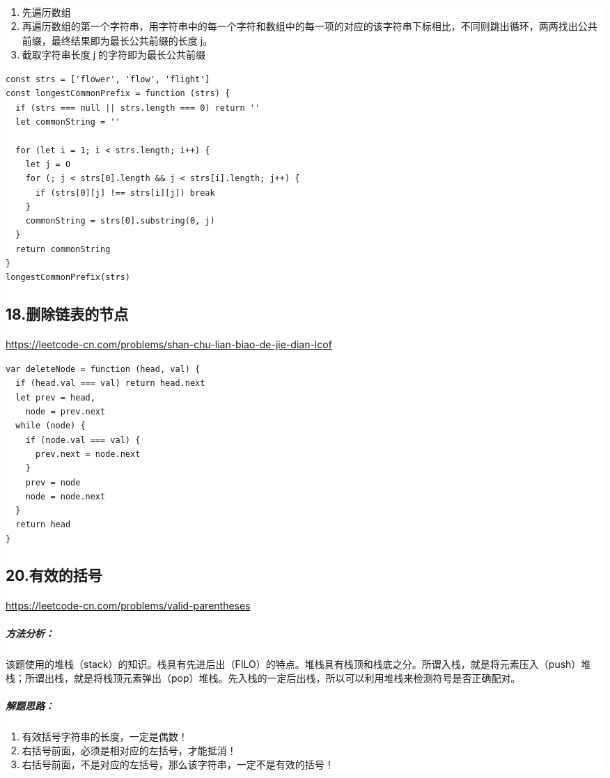 1. 先遍历数组
2. 再遍历数组的第一个字符串，用字符串中的每一个字符和数组中的每一项的对应的该字符串下标相比，不同则跳出循环，两两找出公共前缀，最终结果即为最长公共前缀的长度 j。
3. 截取字符串长度 j 的字符即为最长公共前缀

```
const strs = ['flower', 'flow', 'flight']
const longestCommonPrefix = function (strs) {
  if (strs === null || strs.length === 0) return ''
  let commonString = ''

  for (let i = 1; i < strs.length; i++) {
    let j = 0
    for (; j < strs[0].length && j < strs[i].length; j++) {
      if (strs[0][j] !== strs[i][j]) break
    }
    commonString = strs[0].substring(0, j)
  }
  return commonString
}
longestCommonPrefix(strs)
```

## 18.删除链表的节点

https://leetcode-cn.com/problems/shan-chu-lian-biao-de-jie-dian-lcof

```
var deleteNode = function (head, val) {
  if (head.val === val) return head.next
  let prev = head,
    node = prev.next
  while (node) {
    if (node.val === val) {
      prev.next = node.next
    }
    prev = node
    node = node.next
  }
  return head
}
```

## 20.有效的括号

https://leetcode-cn.com/problems/valid-parentheses

##### 方法分析：

该题使用的堆栈（stack）的知识。栈具有先进后出（FILO）的特点。堆栈具有栈顶和栈底之分。所谓入栈，就是将元素压入（push）堆栈；所谓出栈，就是将栈顶元素弹出（pop）堆栈。先入栈的一定后出栈，所以可以利用堆栈来检测符号是否正确配对。

##### 解题思路：

1. 有效括号字符串的长度，一定是偶数！
2. 右括号前面，必须是相对应的左括号，才能抵消！
3. 右括号前面，不是对应的左括号，那么该字符串，一定不是有效的括号！
